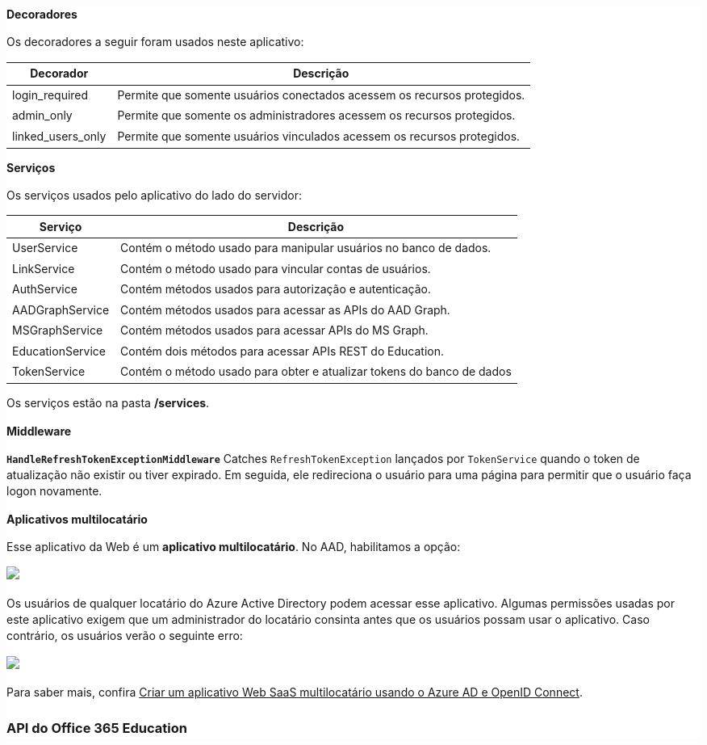 **Decoradores**

Os decoradores a seguir foram usados neste aplicativo:

| Decorador | Descrição |
| ----------------- | ---------------------------------------- |
| login\_required | Permite que somente usuários conectados acessem os recursos protegidos. |
| admin\_only | Permite que somente os administradores acessem os recursos protegidos. |
| linked\_users\_only | Permite que somente usuários vinculados acessem os recursos protegidos. |

**Serviços**

Os serviços usados pelo aplicativo do lado do servidor:

| Serviço | Descrição |
| ---------------- | ---------------------------------------- |
| UserService | Contém o método usado para manipular usuários no banco de dados. |
| LinkService | Contém o método usado para vincular contas de usuários. |
| AuthService | Contém métodos usados para autorização e autenticação. |
| AADGraphService | Contém métodos usados para acessar as APIs do AAD Graph. |
| MSGraphService | Contém métodos usados para acessar APIs do MS Graph. |
| EducationService | Contém dois métodos para acessar APIs REST do Education. |
| TokenService | Contém o método usado para obter e atualizar tokens do banco de dados |

Os serviços estão na pasta **/services**.

**Middleware**

**`HandleRefreshTokenExceptionMiddleware`** Catches `RefreshTokenException` lançados por `TokenService` quando o token de atualização não existir ou tiver expirado. Em seguida, ele redireciona o usuário para uma página para permitir que o usuário faça logon novamente.

**Aplicativos multilocatário**

Esse aplicativo da Web é um **aplicativo multilocatário**. No AAD, habilitamos a opção:

![](Images/app-is-multi-tenant.png)

Os usuários de qualquer locatário do Azure Active Directory podem acessar esse aplicativo. Algumas permissões usadas por este aplicativo exigem que um administrador do locatário consinta antes que os usuários possam usar o aplicativo. Caso contrário, os usuários verão o seguinte erro:

![](Images/app-requires-admin-to-consent.png)

Para saber mais, confira [Criar um aplicativo Web SaaS multilocatário usando o Azure AD e OpenID Connect](https://azure.microsoft.com/resources/samples/active-directory-dotnet-webapp-multitenant-openidconnect/).

### API do Office 365 Education
